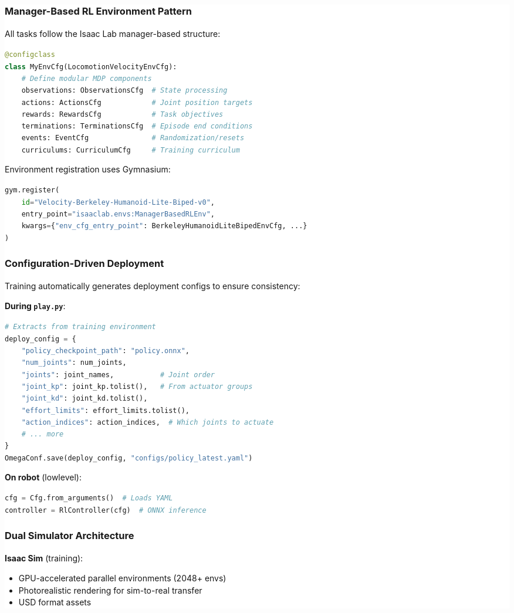 ### Manager-Based RL Environment Pattern

All tasks follow the Isaac Lab manager-based structure:

```python
@configclass
class MyEnvCfg(LocomotionVelocityEnvCfg):
    # Define modular MDP components
    observations: ObservationsCfg  # State processing
    actions: ActionsCfg            # Joint position targets
    rewards: RewardsCfg            # Task objectives
    terminations: TerminationsCfg  # Episode end conditions
    events: EventCfg               # Randomization/resets
    curriculums: CurriculumCfg     # Training curriculum
```

Environment registration uses Gymnasium:
```python
gym.register(
    id="Velocity-Berkeley-Humanoid-Lite-Biped-v0",
    entry_point="isaaclab.envs:ManagerBasedRLEnv",
    kwargs={"env_cfg_entry_point": BerkeleyHumanoidLiteBipedEnvCfg, ...}
)
```

### Configuration-Driven Deployment

Training automatically generates deployment configs to ensure consistency:

**During `play.py`**:
```python
# Extracts from training environment
deploy_config = {
    "policy_checkpoint_path": "policy.onnx",
    "num_joints": num_joints,
    "joints": joint_names,           # Joint order
    "joint_kp": joint_kp.tolist(),   # From actuator groups
    "joint_kd": joint_kd.tolist(),
    "effort_limits": effort_limits.tolist(),
    "action_indices": action_indices,  # Which joints to actuate
    # ... more
}
OmegaConf.save(deploy_config, "configs/policy_latest.yaml")
```

**On robot** (lowlevel):
```python
cfg = Cfg.from_arguments()  # Loads YAML
controller = RlController(cfg)  # ONNX inference
```

### Dual Simulator Architecture

**Isaac Sim** (training):
- GPU-accelerated parallel environments (2048+ envs)
- Photorealistic rendering for sim-to-real transfer
- USD format assets
